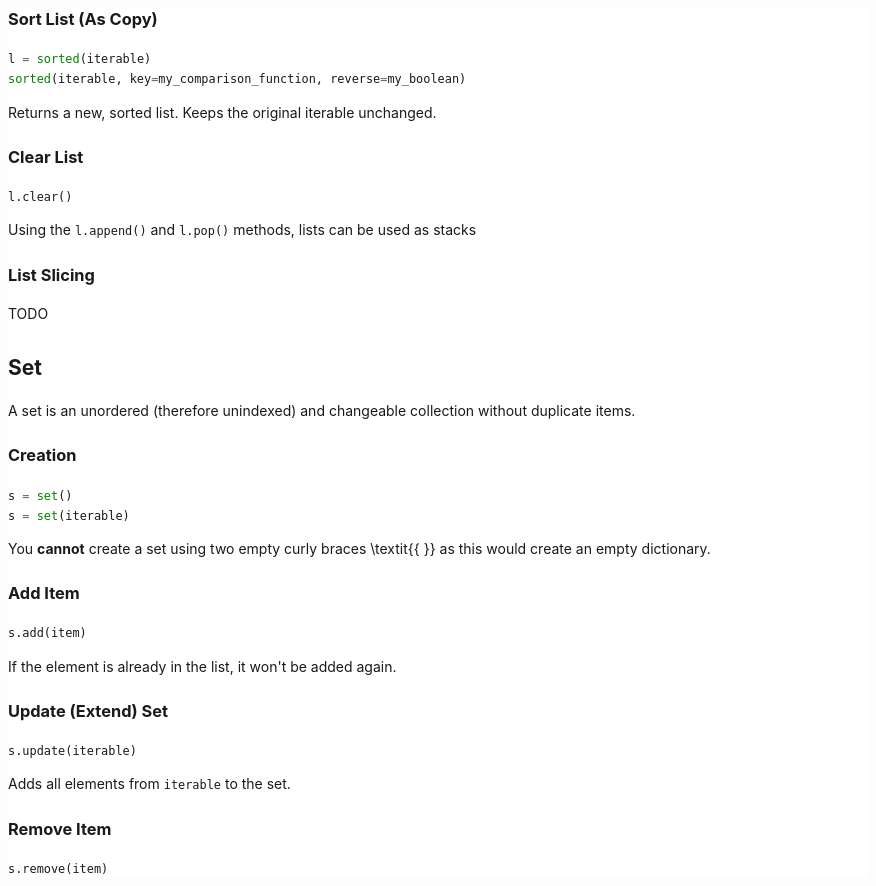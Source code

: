### Sort List (As Copy)

```python
l = sorted(iterable)
sorted(iterable, key=my_comparison_function, reverse=my_boolean)
```

Returns a new, sorted list. Keeps the original iterable unchanged.

### Clear List

```python
l.clear()
```

Using the `l.append()` and `l.pop()` methods, lists can be used as stacks

### List Slicing

TODO

## Set

A set is an unordered (therefore unindexed) and changeable collection without duplicate
items.

### Creation

```python
s = set()
s = set(iterable)
```

You **cannot** create a set using two empty curly braces \textit{\{ \}} as this would
create an empty dictionary.

### Add Item

```python
s.add(item)
```

If the element is already in the list, it won't be added again.

### Update (Extend) Set

```python
s.update(iterable)
```

Adds all elements from `iterable` to the set.

### Remove Item

```python
s.remove(item)
```
